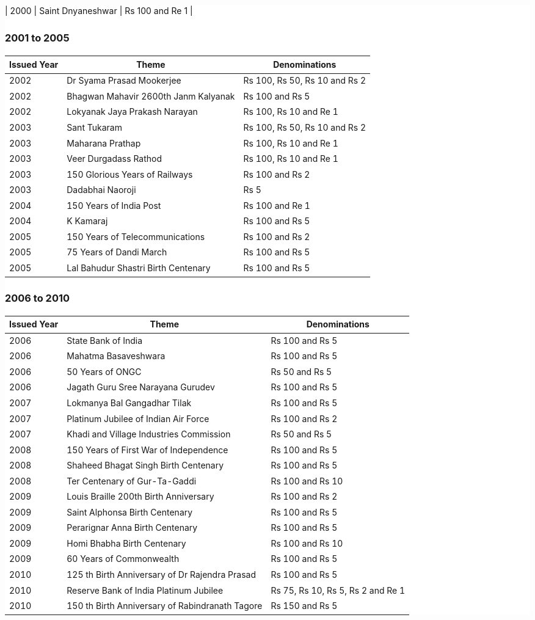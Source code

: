| 2000        | Saint Dnyaneshwar                             | Rs 100 and Re 1                        |

### 2001 to 2005
| Issued Year | Theme                                   | Denominations                         |
|-------------|-----------------------------------------|---------------------------------------|
| 2002        | Dr Syama Prasad Mookerjee               | Rs 100, Rs 50, Rs 10 and Rs 2        |
| 2002        | Bhagwan Mahavir 2600th Janm Kalyanak    | Rs 100 and Rs 5                      |
| 2002        | Lokyanak Jaya Prakash Narayan           | Rs 100, Rs 10 and Re 1               |
| 2003        | Sant Tukaram                            | Rs 100, Rs 50, Rs 10 and Rs 2        |
| 2003        | Maharana Prathap                        | Rs 100, Rs 10 and Re 1               |
| 2003        | Veer Durgadass Rathod                   | Rs 100, Rs 10 and Re 1               |
| 2003        | 150 Glorious Years of Railways          | Rs 100 and Rs 2                      |
| 2003        | Dadabhai Naoroji                        | Rs 5                                 |
| 2004        | 150 Years of India Post                 | Rs 100 and Re 1                      |
| 2004        | K Kamaraj                               | Rs 100 and Rs 5                      |
| 2005        | 150 Years of Telecommunications         | Rs 100 and Rs 2                      |
| 2005        | 75 Years of Dandi March                 | Rs 100 and Rs 5                      |
| 2005        | Lal Bahudur Shastri Birth Centenary     | Rs 100 and Rs 5                      |

### 2006 to 2010	
| Issued Year | Theme                                         | Denominations                              |
|-------------|-----------------------------------------------|--------------------------------------------|
| 2006        | State Bank of India                           | Rs 100 and Rs 5                            |
| 2006        | Mahatma Basaveshwara                          | Rs 100 and Rs 5                            |
| 2006        | 50 Years of ONGC                              | Rs 50 and Rs 5                             |
| 2006        | Jagath Guru Sree Narayana Gurudev             | Rs 100 and Rs 5                            |
| 2007        | Lokmanya Bal Gangadhar Tilak                  | Rs 100 and Rs 5                            |
| 2007        | Platinum Jubilee of Indian Air Force          | Rs 100 and Rs 2                            |
| 2007        | Khadi and Village Industries Commission       | Rs 50 and Rs 5                             |
| 2008        | 150 Years of First War of Independence        | Rs 100 and Rs 5                            |
| 2008        | Shaheed Bhagat Singh Birth Centenary          | Rs 100 and Rs 5                            |
| 2008        | Ter Centenary of Gur-Ta-Gaddi                 | Rs 100 and Rs 10                           |
| 2009        | Louis Braille 200th Birth Anniversary         | Rs 100 and Rs 2                            |
| 2009        | Saint Alphonsa Birth Centenary                | Rs 100 and Rs 5                            |
| 2009        | Perarignar Anna Birth Centenary               | Rs 100 and Rs 5                            |
| 2009        | Homi Bhabha Birth Centenary                   | Rs 100 and Rs 10                           |
| 2009        | 60 Years of Commonwealth                      | Rs 100 and Rs 5                            |
| 2010        | 125 th Birth Anniversary of Dr Rajendra Prasad| Rs 100 and Rs 5                            |
| 2010        | Reserve Bank of India Platinum Jubilee        | Rs 75, Rs 10, Rs 5, Rs 2 and Re 1          |
| 2010        | 150 th Birth Anniversary of Rabindranath Tagore| Rs 150 and Rs 5                           |